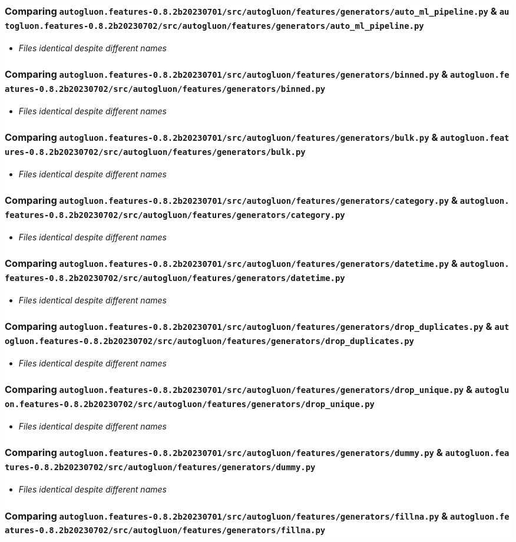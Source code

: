 ### Comparing `autogluon.features-0.8.2b20230701/src/autogluon/features/generators/auto_ml_pipeline.py` & `autogluon.features-0.8.2b20230702/src/autogluon/features/generators/auto_ml_pipeline.py`

 * *Files identical despite different names*

### Comparing `autogluon.features-0.8.2b20230701/src/autogluon/features/generators/binned.py` & `autogluon.features-0.8.2b20230702/src/autogluon/features/generators/binned.py`

 * *Files identical despite different names*

### Comparing `autogluon.features-0.8.2b20230701/src/autogluon/features/generators/bulk.py` & `autogluon.features-0.8.2b20230702/src/autogluon/features/generators/bulk.py`

 * *Files identical despite different names*

### Comparing `autogluon.features-0.8.2b20230701/src/autogluon/features/generators/category.py` & `autogluon.features-0.8.2b20230702/src/autogluon/features/generators/category.py`

 * *Files identical despite different names*

### Comparing `autogluon.features-0.8.2b20230701/src/autogluon/features/generators/datetime.py` & `autogluon.features-0.8.2b20230702/src/autogluon/features/generators/datetime.py`

 * *Files identical despite different names*

### Comparing `autogluon.features-0.8.2b20230701/src/autogluon/features/generators/drop_duplicates.py` & `autogluon.features-0.8.2b20230702/src/autogluon/features/generators/drop_duplicates.py`

 * *Files identical despite different names*

### Comparing `autogluon.features-0.8.2b20230701/src/autogluon/features/generators/drop_unique.py` & `autogluon.features-0.8.2b20230702/src/autogluon/features/generators/drop_unique.py`

 * *Files identical despite different names*

### Comparing `autogluon.features-0.8.2b20230701/src/autogluon/features/generators/dummy.py` & `autogluon.features-0.8.2b20230702/src/autogluon/features/generators/dummy.py`

 * *Files identical despite different names*

### Comparing `autogluon.features-0.8.2b20230701/src/autogluon/features/generators/fillna.py` & `autogluon.features-0.8.2b20230702/src/autogluon/features/generators/fillna.py`
